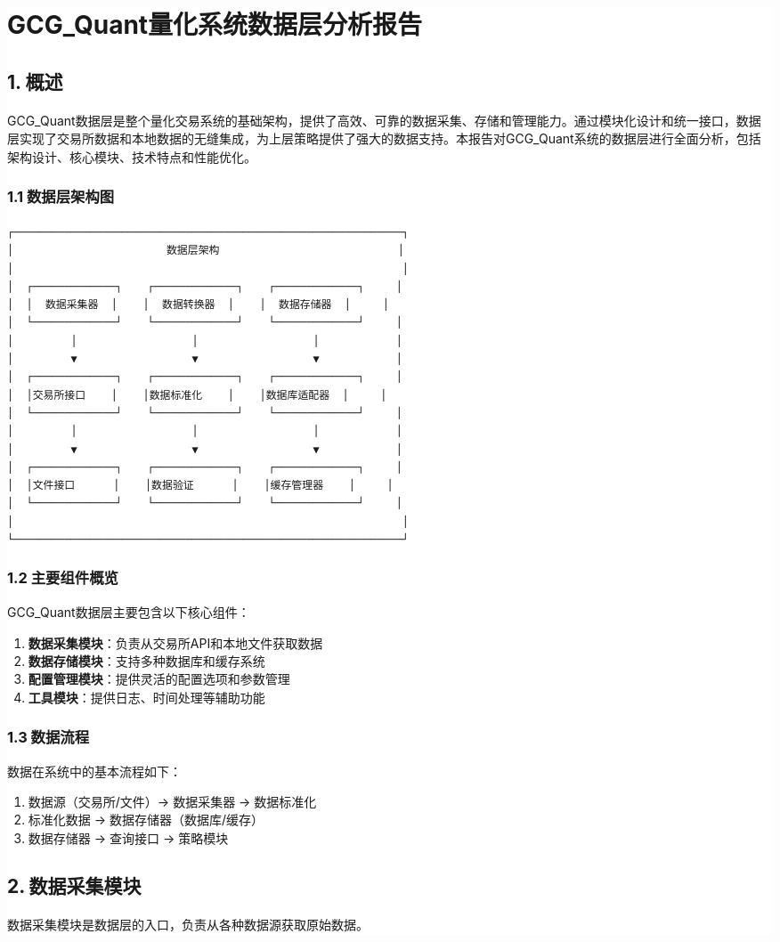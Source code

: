 # GCG_Quant量化系统数据层分析报告

## 1. 概述

GCG_Quant数据层是整个量化交易系统的基础架构，提供了高效、可靠的数据采集、存储和管理能力。通过模块化设计和统一接口，数据层实现了交易所数据和本地数据的无缝集成，为上层策略提供了强大的数据支持。本报告对GCG_Quant系统的数据层进行全面分析，包括架构设计、核心模块、技术特点和性能优化。

### 1.1 数据层架构图

```
┌─────────────────────────────────────────────────────────────┐
│                        数据层架构                            │
│                                                             │
│  ┌─────────────┐    ┌─────────────┐    ┌─────────────┐     │
│  │  数据采集器  │    │  数据转换器  │    │  数据存储器  │     │
│  └─────────────┘    └─────────────┘    └─────────────┘     │
│         │                  │                  │            │
│         ▼                  ▼                  ▼            │
│  ┌─────────────┐    ┌─────────────┐    ┌─────────────┐     │
│  │交易所接口    │    │数据标准化    │    │数据库适配器  │     │
│  └─────────────┘    └─────────────┘    └─────────────┘     │
│         │                  │                  │            │
│         ▼                  ▼                  ▼            │
│  ┌─────────────┐    ┌─────────────┐    ┌─────────────┐     │
│  │文件接口      │    │数据验证      │    │缓存管理器    │     │
│  └─────────────┘    └─────────────┘    └─────────────┘     │
│                                                             │
└─────────────────────────────────────────────────────────────┘
```

### 1.2 主要组件概览

GCG_Quant数据层主要包含以下核心组件：

1. **数据采集模块**：负责从交易所API和本地文件获取数据
2. **数据存储模块**：支持多种数据库和缓存系统
3. **配置管理模块**：提供灵活的配置选项和参数管理
4. **工具模块**：提供日志、时间处理等辅助功能

### 1.3 数据流程

数据在系统中的基本流程如下：

1. 数据源（交易所/文件）→ 数据采集器 → 数据标准化
2. 标准化数据 → 数据存储器（数据库/缓存）
3. 数据存储器 → 查询接口 → 策略模块

## 2. 数据采集模块

数据采集模块是数据层的入口，负责从各种数据源获取原始数据。
